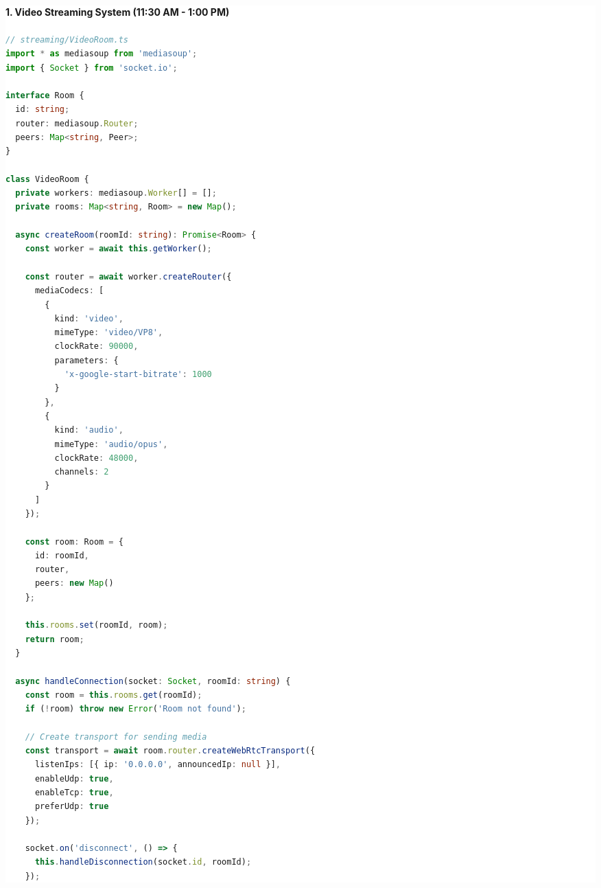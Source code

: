 #### 1. Video Streaming System (11:30 AM - 1:00 PM)
```typescript
// streaming/VideoRoom.ts
import * as mediasoup from 'mediasoup';
import { Socket } from 'socket.io';

interface Room {
  id: string;
  router: mediasoup.Router;
  peers: Map<string, Peer>;
}

class VideoRoom {
  private workers: mediasoup.Worker[] = [];
  private rooms: Map<string, Room> = new Map();
  
  async createRoom(roomId: string): Promise<Room> {
    const worker = await this.getWorker();
    
    const router = await worker.createRouter({
      mediaCodecs: [
        {
          kind: 'video',
          mimeType: 'video/VP8',
          clockRate: 90000,
          parameters: {
            'x-google-start-bitrate': 1000
          }
        },
        {
          kind: 'audio',
          mimeType: 'audio/opus',
          clockRate: 48000,
          channels: 2
        }
      ]
    });
    
    const room: Room = {
      id: roomId,
      router,
      peers: new Map()
    };
    
    this.rooms.set(roomId, room);
    return room;
  }
  
  async handleConnection(socket: Socket, roomId: string) {
    const room = this.rooms.get(roomId);
    if (!room) throw new Error('Room not found');
    
    // Create transport for sending media
    const transport = await room.router.createWebRtcTransport({
      listenIps: [{ ip: '0.0.0.0', announcedIp: null }],
      enableUdp: true,
      enableTcp: true,
      preferUdp: true
    });
    
    socket.on('disconnect', () => {
      this.handleDisconnection(socket.id, roomId);
    });
```